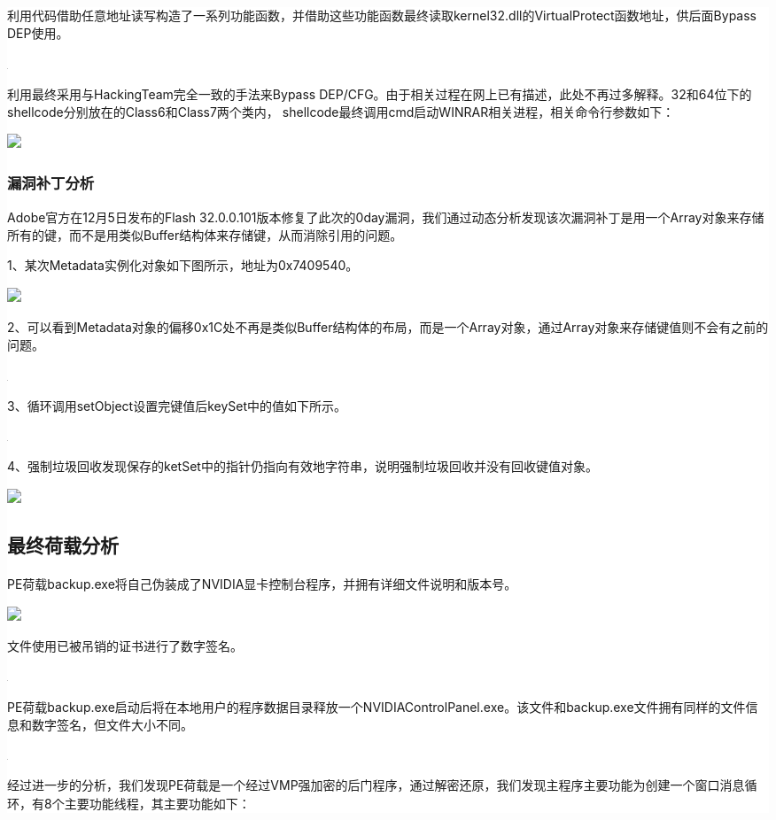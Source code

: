 利用代码借助任意地址读写构造了一系列功能函数，并借助这些功能函数最终读取kernel32.dll的VirtualProtect函数地址，供后面Bypass DEP使用。

[![](data:image/png;base64,iVBORw0KGgoAAAANSUhEUgAAAAEAAAABCAYAAAAfFcSJAAAAAXNSR0IArs4c6QAAAARnQU1BAACxjwv8YQUAAAAJcEhZcwAADsQAAA7EAZUrDhsAAAANSURBVBhXYzh8+PB/AAffA0nNPuCLAAAAAElFTkSuQmCC)](https://p4.ssl.qhimg.com/t014f1c7d0252153e78.png)

利用最终采用与HackingTeam完全一致的手法来Bypass DEP/CFG。由于相关过程在网上已有描述，此处不再过多解释。32和64位下的shellcode分别放在的Class6和Class7两个类内， shellcode最终调用cmd启动WINRAR相关进程，相关命令行参数如下：

[![](https://p2.ssl.qhimg.com/t018e701ebdb5c9936e.png)](https://p2.ssl.qhimg.com/t018e701ebdb5c9936e.png)

### 漏洞补丁分析

Adobe官方在12月5日发布的Flash 32.0.0.101版本修复了此次的0day漏洞，我们通过动态分析发现该次漏洞补丁是用一个Array对象来存储所有的键，而不是用类似Buffer结构体来存储键，从而消除引用的问题。

1、某次Metadata实例化对象如下图所示，地址为0x7409540。

[![](https://p5.ssl.qhimg.com/t0161a6f3437cf68fbb.png)](https://p5.ssl.qhimg.com/t0161a6f3437cf68fbb.png)

2、可以看到Metadata对象的偏移0x1C处不再是类似Buffer结构体的布局，而是一个Array对象，通过Array对象来存储键值则不会有之前的问题。

[![](data:image/png;base64,iVBORw0KGgoAAAANSUhEUgAAAAEAAAABCAYAAAAfFcSJAAAAAXNSR0IArs4c6QAAAARnQU1BAACxjwv8YQUAAAAJcEhZcwAADsQAAA7EAZUrDhsAAAANSURBVBhXYzh8+PB/AAffA0nNPuCLAAAAAElFTkSuQmCC)](https://p5.ssl.qhimg.com/t0188f552f495beced5.png)

3、循环调用setObject设置完键值后keySet中的值如下所示。

[![](data:image/png;base64,iVBORw0KGgoAAAANSUhEUgAAAAEAAAABCAYAAAAfFcSJAAAAAXNSR0IArs4c6QAAAARnQU1BAACxjwv8YQUAAAAJcEhZcwAADsQAAA7EAZUrDhsAAAANSURBVBhXYzh8+PB/AAffA0nNPuCLAAAAAElFTkSuQmCC)](https://p0.ssl.qhimg.com/t01b73b98560d3e0fb1.png)

4、强制垃圾回收发现保存的ketSet中的指针仍指向有效地字符串，说明强制垃圾回收并没有回收键值对象。

[![](https://p1.ssl.qhimg.com/t01083d5b55e33461f2.png)](https://p1.ssl.qhimg.com/t01083d5b55e33461f2.png)

## 最终荷载分析

PE荷载backup.exe将自己伪装成了NVIDIA显卡控制台程序，并拥有详细文件说明和版本号。

[![](https://p5.ssl.qhimg.com/t0175458179a4c7ecbc.png)](https://p5.ssl.qhimg.com/t0175458179a4c7ecbc.png)

文件使用已被吊销的证书进行了数字签名。

[![](data:image/png;base64,iVBORw0KGgoAAAANSUhEUgAAAAEAAAABCAYAAAAfFcSJAAAAAXNSR0IArs4c6QAAAARnQU1BAACxjwv8YQUAAAAJcEhZcwAADsQAAA7EAZUrDhsAAAANSURBVBhXYzh8+PB/AAffA0nNPuCLAAAAAElFTkSuQmCC)](https://p0.ssl.qhimg.com/t0185cff583f60cdeaa.png)

PE荷载backup.exe启动后将在本地用户的程序数据目录释放一个NVIDIAControlPanel.exe。该文件和backup.exe文件拥有同样的文件信息和数字签名，但文件大小不同。

[![](data:image/png;base64,iVBORw0KGgoAAAANSUhEUgAAAAEAAAABCAYAAAAfFcSJAAAAAXNSR0IArs4c6QAAAARnQU1BAACxjwv8YQUAAAAJcEhZcwAADsQAAA7EAZUrDhsAAAANSURBVBhXYzh8+PB/AAffA0nNPuCLAAAAAElFTkSuQmCC)](https://p1.ssl.qhimg.com/t01e7df4a29d1a568bb.png)

经过进一步的分析，我们发现PE荷载是一个经过VMP强加密的后门程序，通过解密还原，我们发现主程序主要功能为创建一个窗口消息循环，有8个主要功能线程，其主要功能如下：
